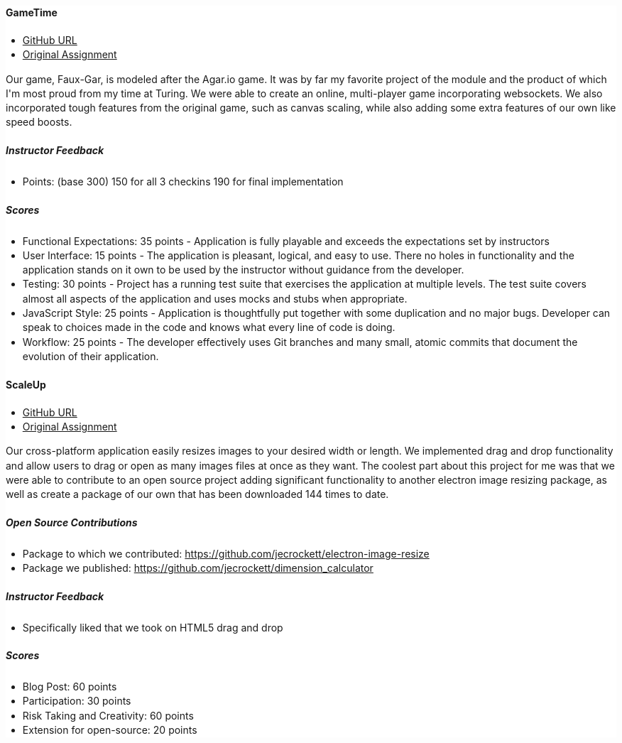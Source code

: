 #### GameTime

* [GitHub URL](https://github.com/jecrockett/gametime)
* [Original Assignment](https://github.com/turingschool/lesson_plans/blob/master/ruby_04-apis_and_scalability/gametime_project.markdown)

Our game, Faux-Gar, is modeled after the Agar.io game. It was by far my favorite project of the module and the product of which I'm most proud from my time at Turing. We were able to create an online, multi-player game incorporating websockets. We also incorporated tough features from the original game, such as canvas scaling, while also adding some extra features of our own like speed boosts.

##### Instructor Feedback
- Points: (base 300)
150 for all 3 checkins
190 for final implementation

##### Scores
- Functional Expectations: 35 points - Application is fully playable and exceeds the expectations set by instructors
- User Interface: 15 points - The application is pleasant, logical, and easy to use. There no holes in functionality and the application stands on it own to be used by the instructor without guidance from the developer.
- Testing: 30 points - Project has a running test suite that exercises the application at multiple levels. The test suite covers almost all aspects of the application and uses mocks and stubs when appropriate.
- JavaScript Style: 25 points - Application is thoughtfully put together with some duplication and no major bugs. Developer can speak to choices made in the code and knows what every line of code is doing.
- Workflow: 25 points - The developer effectively uses Git branches and many small, atomic commits that document the evolution of their application.


#### ScaleUp

* [GitHub URL](https://github.com/jecrockett/image_resizer)
* [Original Assignment](https://github.com/turingschool/lesson_plans/blob/master/ruby_04-apis_and_scalability/week-4-kickoff.markdown)

Our cross-platform application easily resizes images to your desired width or length. We implemented drag and drop functionality and allow users to drag or open as many images files at once as they want. The coolest part about this project for me was that we were able to contribute to an open source project adding significant functionality to another electron image resizing package, as well as create a package of our own that has been downloaded 144 times to date.

##### Open Source Contributions
- Package to which we contributed: https://github.com/jecrockett/electron-image-resize
- Package we published: https://github.com/jecrockett/dimension_calculator

##### Instructor Feedback
- Specifically liked that we took on HTML5 drag and drop

##### Scores
- Blog Post: 60 points
- Participation: 30 points
- Risk Taking and Creativity: 60 points
- Extension for open-source: 20 points
